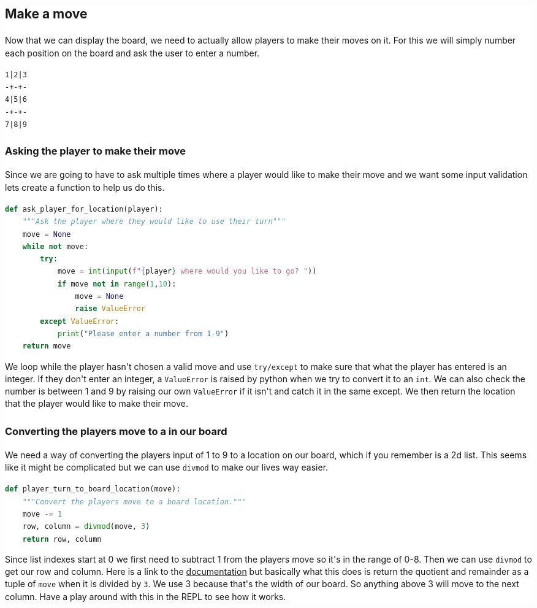 ## Make a move
Now that we can display the board, we need to actually allow players to make their moves on it.
For this we will simply number each position on the board and ask the user to enter a number.
```
1|2|3
-+-+-
4|5|6
-+-+-
7|8|9
```
### Asking the player to make their move
Since we are going to have to ask multiple times where a player would like to make their move and we want some input validation lets create a function to help us do this.
```python
def ask_player_for_location(player):
    """Ask the player where they would like to use their turn"""
    move = None
    while not move:
        try:
            move = int(input(f"{player} where would you like to go? "))
            if move not in range(1,10):
                move = None
                raise ValueError
        except ValueError:
            print("Please enter a number from 1-9")
    return move
```
We loop while the player hasn't chosen a valid move and use `try/except` to make sure that what the player has entered is an integer. If they don't enter an integer, a `ValueError` is raised by python when we try to convert it to an `int`. We can also check the number is between 1 and 9 by raising our own `ValueError` if it isn't and catch it in the same except.
We then return the location that the player would like to make their move.

### Converting the players move to a  in our board
We need a way of converting the players input of 1 to 9 to a location on our board, which if you remember is a 2d list. This seems like it might be complicated but we can use `divmod` to make our lives way easier.
```python
def player_turn_to_board_location(move):
    """Convert the players move to a board location."""
    move -= 1
    row, column = divmod(move, 3)
    return row, column
```
Since list indexes start at 0 we first need to subtract 1 from the players move so it's in the range of 0-8. Then we can use `divmod` to get our row and column. Here is a link to the [documentation](https://docs.python.org/3/library/functions.html#divmod) but basically what this does is return the quotient and remainder as a tuple of `move` when it is divided by `3`. We use 3 because that's the width of our board. So anything above 3 will move to the next column. Have a play around with this in the REPL to see how it works. 
